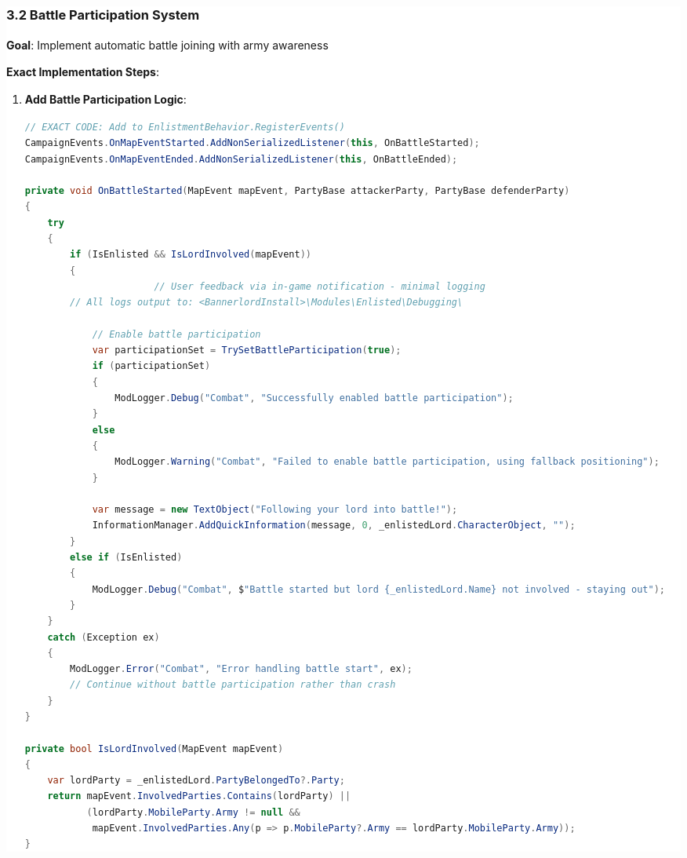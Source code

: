 ### 3.2 Battle Participation System
**Goal**: Implement automatic battle joining with army awareness

**Exact Implementation Steps**:
1. **Add Battle Participation Logic**:
   ```csharp
   // EXACT CODE: Add to EnlistmentBehavior.RegisterEvents()
   CampaignEvents.OnMapEventStarted.AddNonSerializedListener(this, OnBattleStarted);
   CampaignEvents.OnMapEventEnded.AddNonSerializedListener(this, OnBattleEnded);
   
   private void OnBattleStarted(MapEvent mapEvent, PartyBase attackerParty, PartyBase defenderParty)
   {
       try
       {
           if (IsEnlisted && IsLordInvolved(mapEvent))
           {
                          // User feedback via in-game notification - minimal logging
           // All logs output to: <BannerlordInstall>\Modules\Enlisted\Debugging\
               
               // Enable battle participation
               var participationSet = TrySetBattleParticipation(true);
               if (participationSet)
               {
                   ModLogger.Debug("Combat", "Successfully enabled battle participation");
               }
               else
               {
                   ModLogger.Warning("Combat", "Failed to enable battle participation, using fallback positioning");
               }
               
               var message = new TextObject("Following your lord into battle!");
               InformationManager.AddQuickInformation(message, 0, _enlistedLord.CharacterObject, "");
           }
           else if (IsEnlisted)
           {
               ModLogger.Debug("Combat", $"Battle started but lord {_enlistedLord.Name} not involved - staying out");
           }
       }
       catch (Exception ex)
       {
           ModLogger.Error("Combat", "Error handling battle start", ex);
           // Continue without battle participation rather than crash
       }
   }
   
   private bool IsLordInvolved(MapEvent mapEvent)
   {
       var lordParty = _enlistedLord.PartyBelongedTo?.Party;
       return mapEvent.InvolvedParties.Contains(lordParty) ||
              (lordParty.MobileParty.Army != null && 
               mapEvent.InvolvedParties.Any(p => p.MobileParty?.Army == lordParty.MobileParty.Army));
   }
   ```
